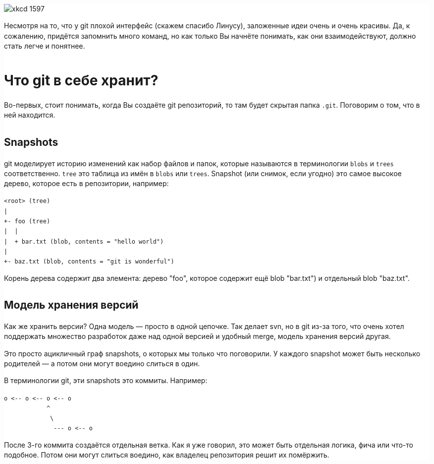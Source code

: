 ![xkcd 1597](https://imgs.xkcd.com/comics/git.png)

Несмотря на то, что у git плохой интерфейс (скажем спасибо Линусу), заложенные
идеи очень и очень красивы. Да, к сожалению, придётся запомнить много команд, но
как только Вы начнёте понимать, как они взаимодействуют, должно стать легче и
понятнее.

# Что git в себе хранит?

Во-первых, стоит понимать, когда Вы создаёте git репозиторий, то там будет
скрытая папка `.git`. Поговорим о том, что в ней находится.

## Snapshots

git моделирует историю изменений как набор файлов и папок, которые называются
в терминологии `blobs` и `trees` соответственно. `tree` это таблица из имён в
`blobs` или `trees`. Snapshot (или снимок, если угодно) это самое высокое
дерево, которое есть в репозитории, например:

```
<root> (tree)
|
+- foo (tree)
|  |
|  + bar.txt (blob, contents = "hello world")
|
+- baz.txt (blob, contents = "git is wonderful")
```

Корень дерева содержит два элемента: дерево "foo", которое содержит ещё blob
"bar.txt") и отдельный blob "baz.txt".

## Модель хранения версий

Как же хранить версии? Одна модель &mdash; просто в одной цепочке. Так делает svn,
но в git из-за того, что очень хотел поддержать множество разработок даже над
одной версией и удобный merge, модель хранения версий другая.

Это просто ацикличный граф snapshots, о которых мы только что поговорили. У
каждого snapshot может быть несколько родителей &mdash; а потом они могут воедино
слиться в один.

В терминологии git, эти snapshots это коммиты. Например:

```
o <-- o <-- o <-- o
            ^
             \
              --- o <-- o
```

После 3-го коммита создаётся отдельная ветка. Как я уже говорил, это может быть
отдельная логика, фича или что-то подобное. Потом они могут слиться воедино,
как владелец репозитория решит их помёржить.
